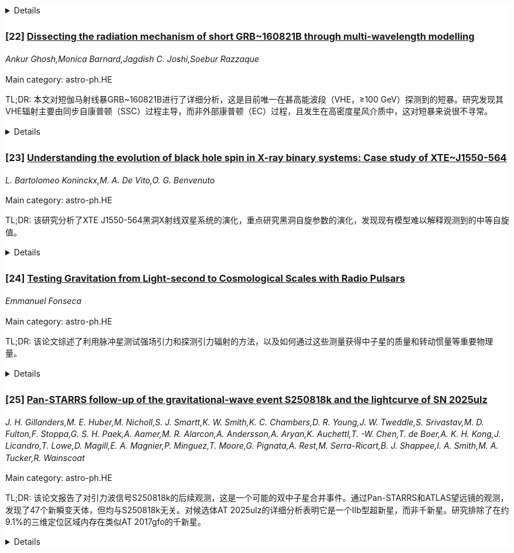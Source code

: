 
<details><summary>Details</summary></details>


### [22] [Dissecting the radiation mechanism of short GRB~160821B through multi-wavelength modelling](https://arxiv.org/abs/2510.00780)
*Ankur Ghosh,Monica Barnard,Jagdish C. Joshi,Soebur Razzaque*

Main category: astro-ph.HE

TL;DR: 本文对短伽马射线暴GRB~160821B进行了详细分析，这是目前唯一在甚高能波段（VHE，≥100 GeV）探测到的短暴。研究发现其VHE辐射主要由同步自康普顿（SSC）过程主导，而非外部康普顿（EC）过程，且发生在高密度星风介质中，这对短暴来说很不寻常。


<details><summary>Details</summary></details>


### [23] [Understanding the evolution of black hole spin in X-ray binary systems: Case study of XTE~J1550-564](https://arxiv.org/abs/2510.00860)
*L. Bartolomeo Koninckx,M. A. De Vito,O. G. Benvenuto*

Main category: astro-ph.HE

TL;DR: 该研究分析了XTE J1550-564黑洞X射线双星系统的演化，重点研究黑洞自旋参数的演化，发现现有模型难以解释观测到的中等自旋值。


<details><summary>Details</summary></details>


### [24] [Testing Gravitation from Light-second to Cosmological Scales with Radio Pulsars](https://arxiv.org/abs/2510.01062)
*Emmanuel Fonseca*

Main category: astro-ph.HE

TL;DR: 该论文综述了利用脉冲星测试强场引力和探测引力辐射的方法，以及如何通过这些测量获得中子星的质量和转动惯量等重要物理量。


<details><summary>Details</summary></details>


### [25] [Pan-STARRS follow-up of the gravitational-wave event S250818k and the lightcurve of SN 2025ulz](https://arxiv.org/abs/2510.01142)
*J. H. Gillanders,M. E. Huber,M. Nicholl,S. J. Smartt,K. W. Smith,K. C. Chambers,D. R. Young,J. W. Tweddle,S. Srivastav,M. D. Fulton,F. Stoppa,G. S. H. Paek,A. Aamer,M. R. Alarcon,A. Andersson,A. Aryan,K. Auchettl,T. -W. Chen,T. de Boer,A. K. H. Kong,J. Licandro,T. Lowe,D. Magill,E. A. Magnier,P. Minguez,T. Moore,G. Pignata,A. Rest,M. Serra-Ricart,B. J. Shappee,I. A. Smith,M. A. Tucker,R. Wainscoat*

Main category: astro-ph.HE

TL;DR: 该论文报告了对引力波信号S250818k的后续观测，这是一个可能的双中子星合并事件。通过Pan-STARRS和ATLAS望远镜的观测，发现了47个新瞬变天体，但均与S250818k无关。对候选体AT 2025ulz的详细分析表明它是一个IIb型超新星，而非千新星。研究排除了在约9.1%的三维定位区域内存在类似AT 2017gfo的千新星。


<details><summary>Details</summary></details>
